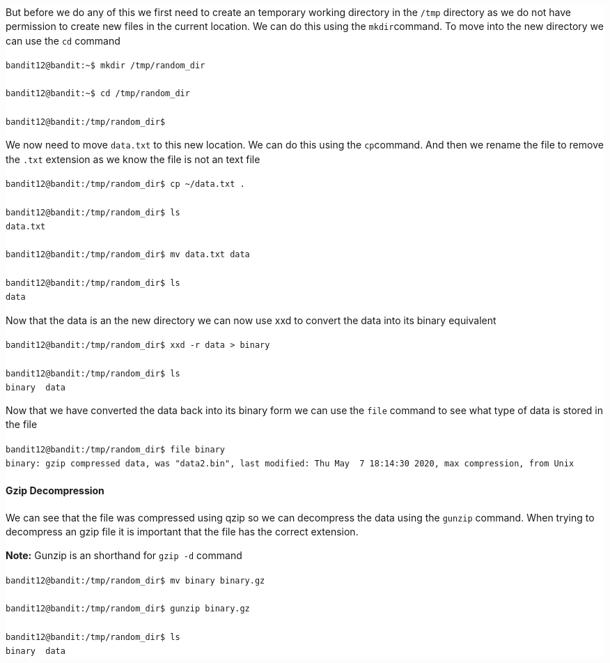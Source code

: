 But before we do any of this we first need to create an temporary working directory in the `/tmp` directory as we do not have permission to create new files in the current location. We can do this using the `mkdir`command. To move into the new directory we can use the `cd` command

```
bandit12@bandit:~$ mkdir /tmp/random_dir

bandit12@bandit:~$ cd /tmp/random_dir

bandit12@bandit:/tmp/random_dir$
```

We now need to move `data.txt` to this new location. We can do this using the `cp`command. And then we rename the file to remove the `.txt` extension as we know the file is not an text file

```
bandit12@bandit:/tmp/random_dir$ cp ~/data.txt .

bandit12@bandit:/tmp/random_dir$ ls  
data.txt

bandit12@bandit:/tmp/random_dir$ mv data.txt data

bandit12@bandit:/tmp/random_dir$ ls  
data
```

Now that the data is an the new directory we can now use xxd to convert the data into its binary equivalent

```
bandit12@bandit:/tmp/random_dir$ xxd -r data > binary

bandit12@bandit:/tmp/random_dir$ ls  
binary  data
```

Now that we have converted the data back into its binary form we can use the `file` command to see what type of data is stored in the file

```
bandit12@bandit:/tmp/random_dir$ file binary
binary: gzip compressed data, was "data2.bin", last modified: Thu May  7 18:14:30 2020, max compression, from Unix
```

#### Gzip Decompression

We can see that the file was compressed using qzip so we can decompress the data using the `gunzip` command. When trying to decompress an gzip file it is important that the file has the correct extension.

**Note:** Gunzip is an shorthand for `gzip -d` command

```
bandit12@bandit:/tmp/random_dir$ mv binary binary.gz

bandit12@bandit:/tmp/random_dir$ gunzip binary.gz

bandit12@bandit:/tmp/random_dir$ ls  
binary  data
```
